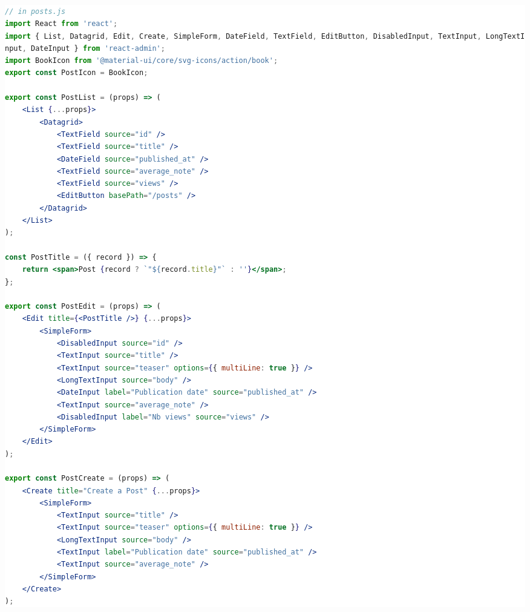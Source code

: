 ```jsx
// in posts.js
import React from 'react';
import { List, Datagrid, Edit, Create, SimpleForm, DateField, TextField, EditButton, DisabledInput, TextInput, LongTextInput, DateInput } from 'react-admin';
import BookIcon from '@material-ui/core/svg-icons/action/book';
export const PostIcon = BookIcon;

export const PostList = (props) => (
    <List {...props}>
        <Datagrid>
            <TextField source="id" />
            <TextField source="title" />
            <DateField source="published_at" />
            <TextField source="average_note" />
            <TextField source="views" />
            <EditButton basePath="/posts" />
        </Datagrid>
    </List>
);

const PostTitle = ({ record }) => {
    return <span>Post {record ? `"${record.title}"` : ''}</span>;
};

export const PostEdit = (props) => (
    <Edit title={<PostTitle />} {...props}>
        <SimpleForm>
            <DisabledInput source="id" />
            <TextInput source="title" />
            <TextInput source="teaser" options={{ multiLine: true }} />
            <LongTextInput source="body" />
            <DateInput label="Publication date" source="published_at" />
            <TextInput source="average_note" />
            <DisabledInput label="Nb views" source="views" />
        </SimpleForm>
    </Edit>
);

export const PostCreate = (props) => (
    <Create title="Create a Post" {...props}>
        <SimpleForm>
            <TextInput source="title" />
            <TextInput source="teaser" options={{ multiLine: true }} />
            <LongTextInput source="body" />
            <TextInput label="Publication date" source="published_at" />
            <TextInput source="average_note" />
        </SimpleForm>
    </Create>
);
```
